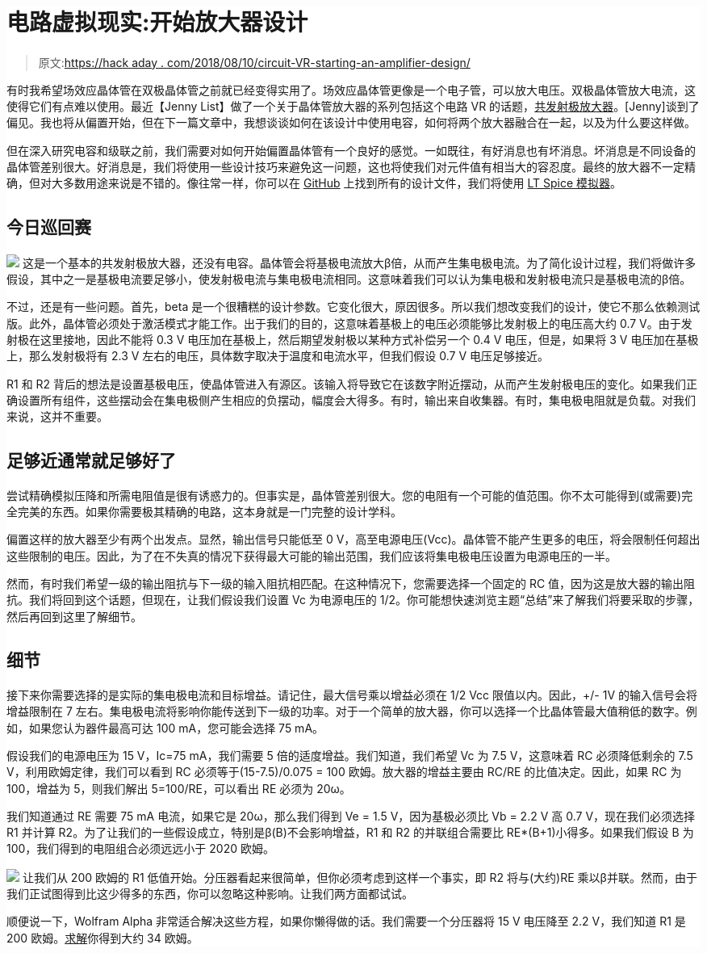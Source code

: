 # 电路虚拟现实:开始放大器设计

> 原文:[https://hack aday . com/2018/08/10/circuit-VR-starting-an-amplifier-design/](https://hackaday.com/2018/08/10/circuit-vr-starting-an-amplifier-design/)

有时我希望场效应晶体管在双极晶体管之前就已经变得实用了。场效应晶体管更像是一个电子管，可以放大电压。双极晶体管放大电流，这使得它们有点难以使用。最近【Jenny List】做了一个关于晶体管放大器的系列包括这个电路 VR 的话题，[共发射极放大器](https://hackaday.com/2018/05/04/biasing-that-transistor-part-1-the-common-emitter-amplifier/)。[Jenny]谈到了偏见。我也将从偏置开始，但在下一篇文章中，我想谈谈如何在该设计中使用电容，如何将两个放大器融合在一起，以及为什么要这样做。

但在深入研究电容和级联之前，我们需要对如何开始偏置晶体管有一个良好的感觉。一如既往，有好消息也有坏消息。坏消息是不同设备的晶体管差别很大。好消息是，我们将使用一些设计技巧来避免这一问题，这也将使我们对元件值有相当大的容忍度。最终的放大器不一定精确，但对大多数用途来说是不错的。像往常一样，你可以在 [GitHub](https://github.com/wd5gnr/circuitvr/tree/master/common-emitter) 上找到所有的设计文件，我们将使用 [LT Spice 模拟器](https://hackaday.com/2016/02/26/adding-spice-to-your-workbench/)。

## 今日巡回赛

[![](../Images/d6e05f1b1ccfa6ca79a3fa2895ed83e3.png)](https://hackaday.com/wp-content/uploads/2018/07/s01.png) 这是一个基本的共发射极放大器，还没有电容。晶体管会将基极电流放大β倍，从而产生集电极电流。为了简化设计过程，我们将做许多假设，其中之一是基极电流要足够小，使发射极电流与集电极电流相同。这意味着我们可以认为集电极和发射极电流只是基极电流的β倍。

不过，还是有一些问题。首先，beta 是一个很糟糕的设计参数。它变化很大，原因很多。所以我们想改变我们的设计，使它不那么依赖测试版。此外，晶体管必须处于激活模式才能工作。出于我们的目的，这意味着基极上的电压必须能够比发射极上的电压高大约 0.7 V。由于发射极在这里接地，因此不能将 0.3 V 电压加在基极上，然后期望发射极以某种方式补偿另一个 0.4 V 电压，但是，如果将 3 V 电压加在基极上，那么发射极将有 2.3 V 左右的电压，具体数字取决于温度和电流水平，但我们假设 0.7 V 电压足够接近。

R1 和 R2 背后的想法是设置基极电压，使晶体管进入有源区。该输入将导致它在该数字附近摆动，从而产生发射极电压的变化。如果我们正确设置所有组件，这些摆动会在集电极侧产生相应的负摆动，幅度会大得多。有时，输出来自收集器。有时，集电极电阻就是负载。对我们来说，这并不重要。

## 足够近通常就足够好了

尝试精确模拟压降和所需电阻值是很有诱惑力的。但事实是，晶体管差别很大。您的电阻有一个可能的值范围。你不太可能得到(或需要)完全完美的东西。如果你需要极其精确的电路，这本身就是一门完整的设计学科。

偏置这样的放大器至少有两个出发点。显然，输出信号只能低至 0 V，高至电源电压(Vcc)。晶体管不能产生更多的电压，将会限制任何超出这些限制的电压。因此，为了在不失真的情况下获得最大可能的输出范围，我们应该将集电极电压设置为电源电压的一半。

然而，有时我们希望一级的输出阻抗与下一级的输入阻抗相匹配。在这种情况下，您需要选择一个固定的 RC 值，因为这是放大器的输出阻抗。我们将回到这个话题，但现在，让我们假设我们设置 Vc 为电源电压的 1/2。你可能想快速浏览主题“总结”来了解我们将要采取的步骤，然后再回到这里了解细节。

## 细节

接下来你需要选择的是实际的集电极电流和目标增益。请记住，最大信号乘以增益必须在 1/2 Vcc 限值以内。因此，+/- 1V 的输入信号会将增益限制在 7 左右。集电极电流将影响你能传送到下一级的功率。对于一个简单的放大器，你可以选择一个比晶体管最大值稍低的数字。例如，如果您认为器件最高可达 100 mA，您可能会选择 75 mA。

假设我们的电源电压为 15 V，Ic=75 mA，我们需要 5 倍的适度增益。我们知道，我们希望 Vc 为 7.5 V，这意味着 RC 必须降低剩余的 7.5 V，利用欧姆定律，我们可以看到 RC 必须等于(15-7.5)/0.075 = 100 欧姆。放大器的增益主要由 RC/RE 的比值决定。因此，如果 RC 为 100，增益为 5，则我们解出 5=100/RE，可以看出 RE 必须为 20ω。

我们知道通过 RE 需要 75 mA 电流，如果它是 20ω，那么我们得到 Ve = 1.5 V，因为基极必须比 Vb = 2.2 V 高 0.7 V，现在我们必须选择 R1 并计算 R2。为了让我们的一些假设成立，特别是β(B)不会影响增益，R1 和 R2 的并联组合需要比 RE*(B+1)小得多。如果我们假设 B 为 100，我们得到的电阻组合必须远远小于 2020 欧姆。

[![](../Images/be623ea806c74d60805a4bb8df03e3d2.png)](https://hackaday.com/wp-content/uploads/2018/07/wolf.png) 让我们从 200 欧姆的 R1 低值开始。分压器看起来很简单，但你必须考虑到这样一个事实，即 R2 将与(大约)RE 乘以β并联。然而，由于我们正试图得到比这少得多的东西，你可以忽略这种影响。让我们两方面都试试。

顺便说一下，Wolfram Alpha 非常适合解决这些方程，如果你懒得做的话。我们需要一个分压器将 15 V 电压降至 2.2 V，我们知道 R1 是 200 欧姆。[求解](https://www.wolframalpha.com/input/?i=15*(R%2F(200%2BR))%3D2.2)你得到大约 34 欧姆。
